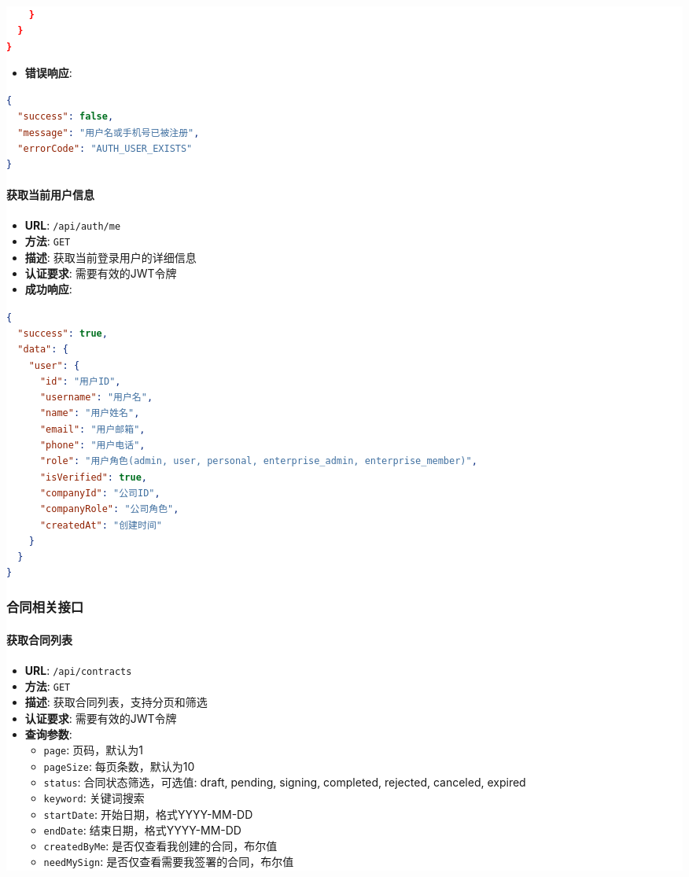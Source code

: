 ```json
    }
  }
}
```

- **错误响应**:

```json
{
  "success": false,
  "message": "用户名或手机号已被注册",
  "errorCode": "AUTH_USER_EXISTS"
}
```

#### 获取当前用户信息

- **URL**: `/api/auth/me`
- **方法**: `GET`
- **描述**: 获取当前登录用户的详细信息
- **认证要求**: 需要有效的JWT令牌
- **成功响应**:

```json
{
  "success": true,
  "data": {
    "user": {
      "id": "用户ID",
      "username": "用户名",
      "name": "用户姓名",
      "email": "用户邮箱",
      "phone": "用户电话",
      "role": "用户角色(admin, user, personal, enterprise_admin, enterprise_member)",
      "isVerified": true,
      "companyId": "公司ID",
      "companyRole": "公司角色",
      "createdAt": "创建时间"
    }
  }
}
```

### 合同相关接口

#### 获取合同列表

- **URL**: `/api/contracts`
- **方法**: `GET`
- **描述**: 获取合同列表，支持分页和筛选
- **认证要求**: 需要有效的JWT令牌
- **查询参数**:
  - `page`: 页码，默认为1
  - `pageSize`: 每页条数，默认为10
  - `status`: 合同状态筛选，可选值: draft, pending, signing, completed, rejected, canceled, expired
  - `keyword`: 关键词搜索
  - `startDate`: 开始日期，格式YYYY-MM-DD
  - `endDate`: 结束日期，格式YYYY-MM-DD
  - `createdByMe`: 是否仅查看我创建的合同，布尔值
  - `needMySign`: 是否仅查看需要我签署的合同，布尔值
